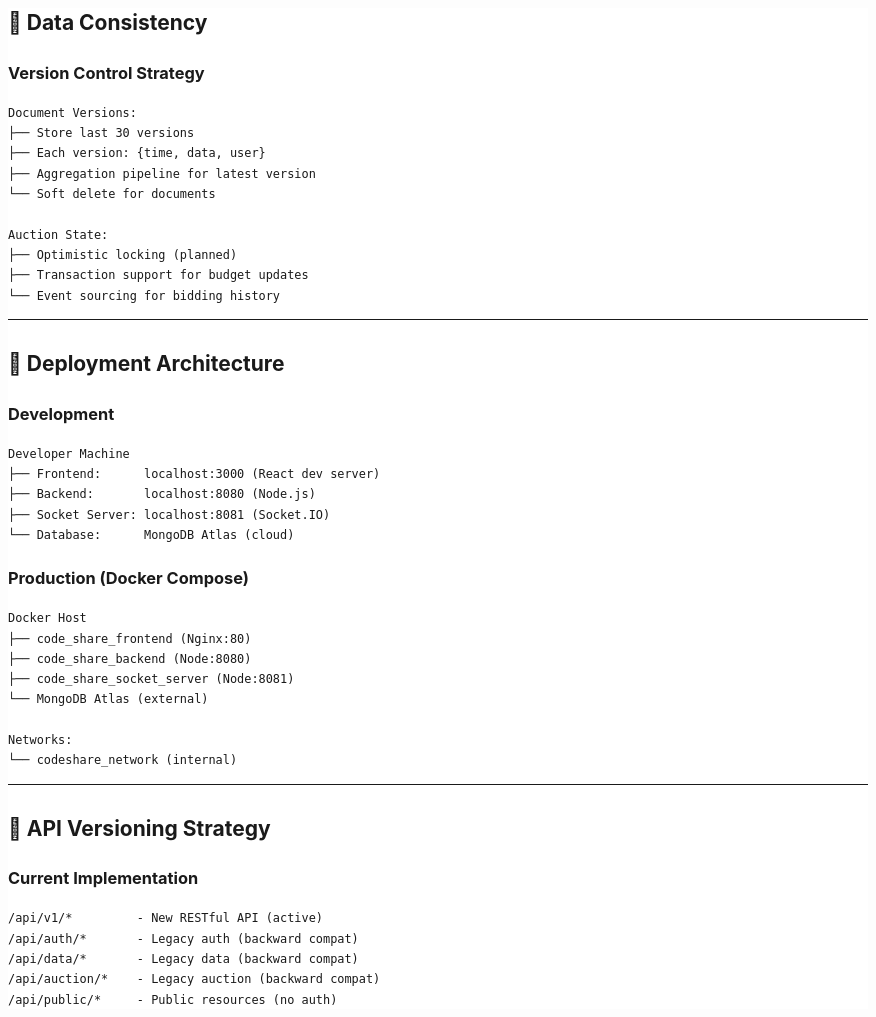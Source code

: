 
## 🔄 Data Consistency

### **Version Control Strategy**

```
Document Versions:
├── Store last 30 versions
├── Each version: {time, data, user}
├── Aggregation pipeline for latest version
└── Soft delete for documents

Auction State:
├── Optimistic locking (planned)
├── Transaction support for budget updates
└── Event sourcing for bidding history
```

---

## 🚀 Deployment Architecture

### **Development**
```
Developer Machine
├── Frontend:      localhost:3000 (React dev server)
├── Backend:       localhost:8080 (Node.js)
├── Socket Server: localhost:8081 (Socket.IO)
└── Database:      MongoDB Atlas (cloud)
```

### **Production (Docker Compose)**
```
Docker Host
├── code_share_frontend (Nginx:80)
├── code_share_backend (Node:8080)
├── code_share_socket_server (Node:8081)
└── MongoDB Atlas (external)

Networks:
└── codeshare_network (internal)
```

---

## 📡 API Versioning Strategy

### **Current Implementation**

```
/api/v1/*         - New RESTful API (active)
/api/auth/*       - Legacy auth (backward compat)
/api/data/*       - Legacy data (backward compat)
/api/auction/*    - Legacy auction (backward compat)
/api/public/*     - Public resources (no auth)
```
